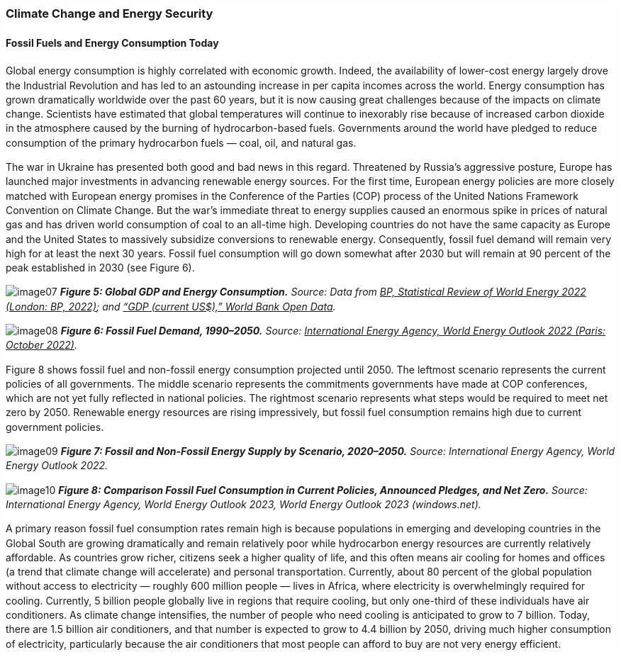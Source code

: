 
### Climate Change and Energy Security

#### Fossil Fuels and Energy Consumption Today

Global energy consumption is highly correlated with economic growth. Indeed, the availability of lower-cost energy largely drove the Industrial Revolution and has led to an astounding increase in per capita incomes across the world. Energy consumption has grown dramatically worldwide over the past 60 years, but it is now causing great challenges because of the impacts on climate change. Scientists have estimated that global temperatures will continue to inexorably rise because of increased carbon dioxide in the atmosphere caused by the burning of hydrocarbon-based fuels. Governments around the world have pledged to reduce consumption of the primary hydrocarbon fuels — coal, oil, and natural gas.

The war in Ukraine has presented both good and bad news in this regard. Threatened by Russia’s aggressive posture, Europe has launched major investments in advancing renewable energy sources. For the first time, European energy policies are more closely matched with European energy promises in the Conference of the Parties (COP) process of the United Nations Framework Convention on Climate Change. But the war’s immediate threat to energy supplies caused an enormous spike in prices of natural gas and has driven world consumption of coal to an all-time high. Developing countries do not have the same capacity as Europe and the United States to massively subsidize conversions to renewable energy. Consequently, fossil fuel demand will remain very high for at least the next 30 years. Fossil fuel consumption will go down somewhat after 2030 but will remain at 90 percent of the peak established in 2030 (see Figure 6).

![image07](https://i.imgur.com/P99Czzv.png)
___Figure 5: Global GDP and Energy Consumption.__ Source: Data from [BP, Statistical Review of World Energy 2022 (London: BP, 2022)](https://www.bp.com/content/dam/bp/business-sites/en/global/corporate/pdfs/energy-economics/statistical-review/bp-stats-review-2022-full-report.pdf); and [“GDP (current US$),” World Bank Open Data](https://data.worldbank.org/indicator/NY.GDP.MKTP.CD)._

![image08](https://i.imgur.com/VlRmd5P.png)
___Figure 6: Fossil Fuel Demand, 1990–2050.__ Source: [International Energy Agency, World Energy Outlook 2022 (Paris: October 2022)](https://www.iea.org/reports/world-energy-outlook-2022)._

Figure 8 shows fossil fuel and non-fossil energy consumption projected until 2050. The leftmost scenario represents the current policies of all governments. The middle scenario represents the commitments governments have made at COP conferences, which are not yet fully reflected in national policies. The rightmost scenario represents what steps would be required to meet net zero by 2050. Renewable energy resources are rising impressively, but fossil fuel consumption remains high due to current government policies.

![image09](https://i.imgur.com/B6UDnjX.png)
___Figure 7: Fossil and Non-Fossil Energy Supply by Scenario, 2020–2050.__ Source: International Energy Agency, World Energy Outlook 2022._

![image10](https://i.imgur.com/znHi9xj.png)
___Figure 8: Comparison Fossil Fuel Consumption in Current Policies, Announced Pledges, and Net Zero.__ Source: International Energy Agency, World Energy Outlook 2023, World Energy Outlook 2023 (windows.net)._

A primary reason fossil fuel consumption rates remain high is because populations in emerging and developing countries in the Global South are growing dramatically and remain relatively poor while hydrocarbon energy resources are currently relatively affordable. As countries grow richer, citizens seek a higher quality of life, and this often means air cooling for homes and offices (a trend that climate change will accelerate) and personal transportation. Currently, about 80 percent of the global population without access to electricity — roughly 600 million people — lives in Africa, where electricity is overwhelmingly required for cooling. Currently, 5 billion people globally live in regions that require cooling, but only one-third of these individuals have air conditioners. As climate change intensifies, the number of people who need cooling is anticipated to grow to 7 billion. Today, there are 1.5 billion air conditioners, and that number is expected to grow to 4.4 billion by 2050, driving much higher consumption of electricity, particularly because the air conditioners that most people can afford to buy are not very energy efficient.
